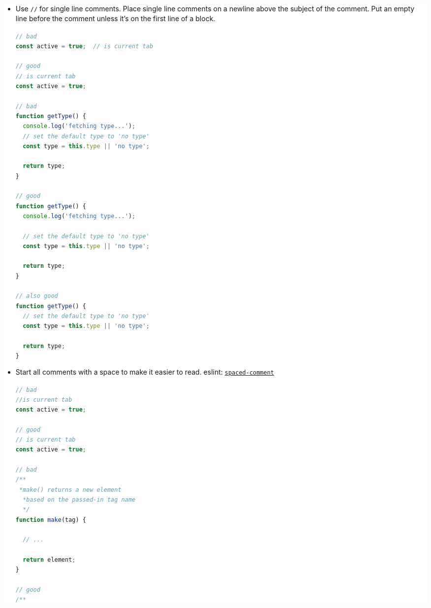 - Use `//` for single line comments. Place single line comments on a newline above the subject of the comment. Put an empty line before the comment unless it’s on the first line of a block.

  ```javascript
  // bad
  const active = true;  // is current tab

  // good
  // is current tab
  const active = true;

  // bad
  function getType() {
    console.log('fetching type...');
    // set the default type to 'no type'
    const type = this.type || 'no type';

    return type;
  }

  // good
  function getType() {
    console.log('fetching type...');

    // set the default type to 'no type'
    const type = this.type || 'no type';

    return type;
  }

  // also good
  function getType() {
    // set the default type to 'no type'
    const type = this.type || 'no type';

    return type;
  }
  ```

- Start all comments with a space to make it easier to read. eslint: [`spaced-comment`](https://eslint.org/docs/rules/spaced-comment)

  ```javascript
  // bad
  //is current tab
  const active = true;

  // good
  // is current tab
  const active = true;

  // bad
  /**
   *make() returns a new element
    *based on the passed-in tag name
    */
  function make(tag) {

    // ...

    return element;
  }

  // good
  /**
  ```